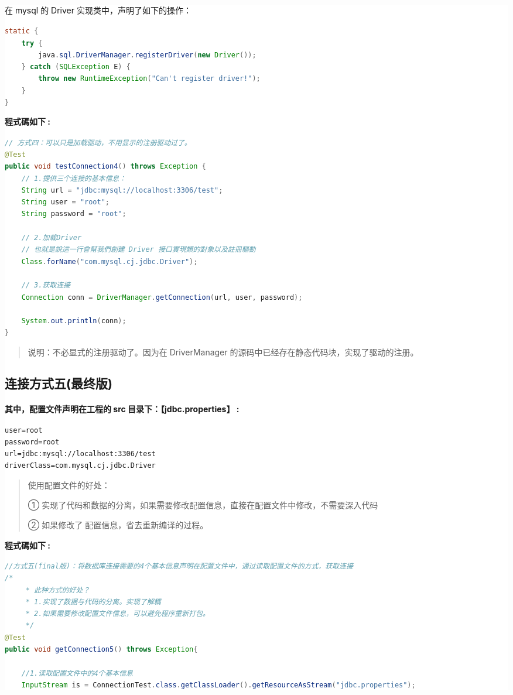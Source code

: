 在 mysql 的 Driver 实现类中，声明了如下的操作：

```java
static {
    try {
        java.sql.DriverManager.registerDriver(new Driver());
    } catch (SQLException E) {
        throw new RuntimeException("Can't register driver!");
    }
}
```

**程式碼如下 :** 

```java
// 方式四：可以只是加载驱动，不用显示的注册驱动过了。
@Test
public void testConnection4() throws Exception {
    // 1.提供三个连接的基本信息：
    String url = "jdbc:mysql://localhost:3306/test";
    String user = "root";
    String password = "root";

    // 2.加载Driver
    // 也就是說這一行會幫我們創建 Driver 接口實現類的對象以及註冊驅動
    Class.forName("com.mysql.cj.jdbc.Driver");

    // 3.获取连接
    Connection conn = DriverManager.getConnection(url, user, password);

    System.out.println(conn);
}
```

> 说明：不必显式的注册驱动了。因为在 DriverManager 的源码中已经存在静态代码块，实现了驱动的注册。

## 连接方式五(最终版)

**其中，配置文件声明在工程的 src 目录下：【jdbc.properties】 :**

```properties
user=root
password=root
url=jdbc:mysql://localhost:3306/test
driverClass=com.mysql.cj.jdbc.Driver
```

> 使用配置文件的好处：
>
> ① 实现了代码和数据的分离，如果需要修改配置信息，直接在配置文件中修改，不需要深入代码 
>
> ② 如果修改了 配置信息，省去重新编译的过程。

**程式碼如下 :**

```java
//方式五(final版)：将数据库连接需要的4个基本信息声明在配置文件中，通过读取配置文件的方式，获取连接
/*
	 * 此种方式的好处？
	 * 1.实现了数据与代码的分离。实现了解耦
	 * 2.如果需要修改配置文件信息，可以避免程序重新打包。
	 */
@Test
public void getConnection5() throws Exception{

    //1.读取配置文件中的4个基本信息
    InputStream is = ConnectionTest.class.getClassLoader().getResourceAsStream("jdbc.properties");

```